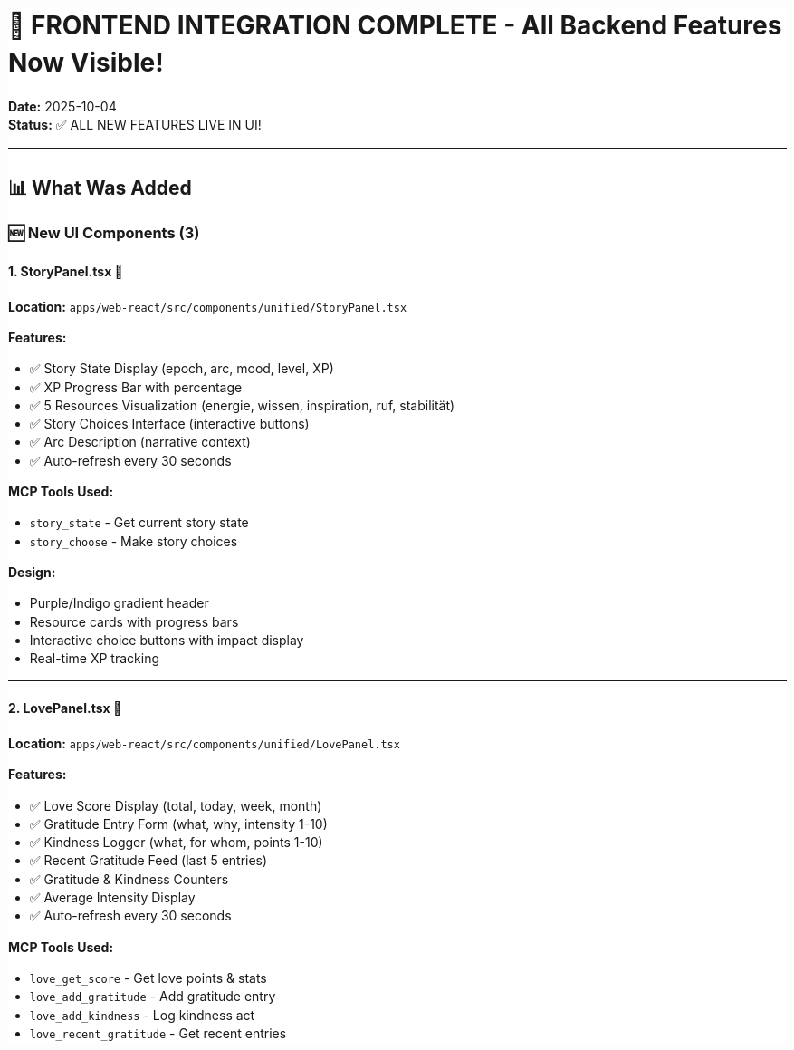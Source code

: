 # 🎉 FRONTEND INTEGRATION COMPLETE - All Backend Features Now Visible!

**Date:** 2025-10-04  
**Status:** ✅ ALL NEW FEATURES LIVE IN UI!

---

## 📊 What Was Added

### 🆕 New UI Components (3)

#### 1. **StoryPanel.tsx** 📖
**Location:** `apps/web-react/src/components/unified/StoryPanel.tsx`

**Features:**
- ✅ Story State Display (epoch, arc, mood, level, XP)
- ✅ XP Progress Bar with percentage
- ✅ 5 Resources Visualization (energie, wissen, inspiration, ruf, stabilität)
- ✅ Story Choices Interface (interactive buttons)
- ✅ Arc Description (narrative context)
- ✅ Auto-refresh every 30 seconds

**MCP Tools Used:**
- `story_state` - Get current story state
- `story_choose` - Make story choices

**Design:**
- Purple/Indigo gradient header
- Resource cards with progress bars
- Interactive choice buttons with impact display
- Real-time XP tracking

---

#### 2. **LovePanel.tsx** 💝
**Location:** `apps/web-react/src/components/unified/LovePanel.tsx`

**Features:**
- ✅ Love Score Display (total, today, week, month)
- ✅ Gratitude Entry Form (what, why, intensity 1-10)
- ✅ Kindness Logger (what, for whom, points 1-10)
- ✅ Recent Gratitude Feed (last 5 entries)
- ✅ Gratitude & Kindness Counters
- ✅ Average Intensity Display
- ✅ Auto-refresh every 30 seconds

**MCP Tools Used:**
- `love_get_score` - Get love points & stats
- `love_add_gratitude` - Add gratitude entry
- `love_add_kindness` - Log kindness act
- `love_recent_gratitude` - Get recent entries
